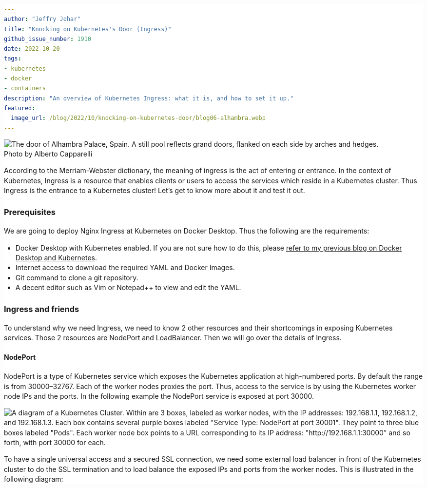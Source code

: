 ```yaml
---
author: "Jeffry Johar"
title: "Knocking on Kubernetes's Door (Ingress)"
github_issue_number: 1910
date: 2022-10-20
tags:
- kubernetes
- docker
- containers
description: "An overview of Kubernetes Ingress: what it is, and how to set it up."
featured:
  image_url: /blog/2022/10/knocking-on-kubernetes-door/blog06-alhambra.webp
---
```


![The door of Alhambra Palace, Spain. A still pool reflects grand doors, flanked on each side by arches and hedges.](/blog/2022/10/knocking-on-kubernetes-door/blog06-alhambra.webp)<br>
Photo by Alberto Capparelli

According to the Merriam-Webster dictionary, the meaning of ingress is the act of entering or entrance. In the context of Kubernetes, Ingress is a resource that enables clients or users to access the services which reside in a Kubernetes cluster. Thus Ingress is the entrance to a Kubernetes cluster! Let’s get to know more about it and test it out.

### Prerequisites

We are going to deploy Nginx Ingress at Kubernetes on Docker Desktop. Thus the following are the requirements:

- Docker Desktop with Kubernetes enabled. If you are not sure how to do this, please [refer to my previous blog on Docker Desktop and Kubernetes](/blog/2022/06/getting-started-with-docker-and-kubernetes-on-macos/).
- Internet access to download the required YAML and Docker Images.
- Git command to clone a git repository.
- A decent editor such as Vim or Notepad++ to view and edit the YAML.

### Ingress and friends

To understand why we need Ingress, we need to know 2 other resources and their shortcomings in exposing Kubernetes services. Those 2 resources are NodePort and LoadBalancer. Then we will go over the details of Ingress.

#### NodePort

NodePort is a type of Kubernetes service which exposes the Kubernetes application at high-numbered ports. By default the range is from 30000–32767. Each of the worker nodes proxies the port. Thus, access to the service is by using the Kubernetes worker node IPs and the ports. In the following example the NodePort service is exposed at port 30000.

![A diagram of a Kubernetes Cluster. Within are 3 boxes, labeled as worker nodes, with the IP addresses: 192.168.1.1, 192.168.1.2, and 192.168.1.3. Each box contains several purple boxes labeled "Service Type: NodePort at port 30001". They point to three blue boxes labeled "Pods". Each worker node box points to a URL corresponding to its IP address: "http://192.168.1.1:30000" and so forth, with port 30000 for each.](/blog/2022/10/knocking-on-kubernetes-door/blog06-nodeport.webp)

To have a single universal access and a secured SSL connection, we need some external load balancer in front of the Kubernetes cluster to do the SSL termination and to load balance the exposed IPs and ports from the worker nodes. This is illustrated in the following diagram:
